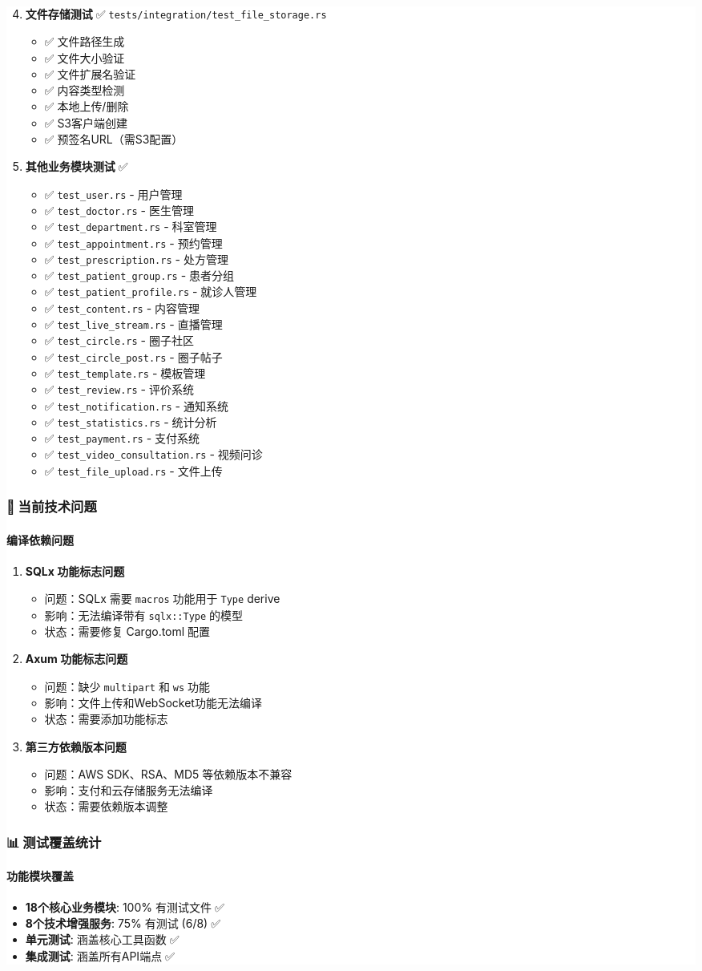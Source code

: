 4. **文件存储测试** ✅ `tests/integration/test_file_storage.rs`
   - ✅ 文件路径生成
   - ✅ 文件大小验证
   - ✅ 文件扩展名验证
   - ✅ 内容类型检测
   - ✅ 本地上传/删除
   - ✅ S3客户端创建
   - ✅ 预签名URL（需S3配置）

5. **其他业务模块测试** ✅
   - ✅ `test_user.rs` - 用户管理
   - ✅ `test_doctor.rs` - 医生管理
   - ✅ `test_department.rs` - 科室管理
   - ✅ `test_appointment.rs` - 预约管理
   - ✅ `test_prescription.rs` - 处方管理
   - ✅ `test_patient_group.rs` - 患者分组
   - ✅ `test_patient_profile.rs` - 就诊人管理
   - ✅ `test_content.rs` - 内容管理
   - ✅ `test_live_stream.rs` - 直播管理
   - ✅ `test_circle.rs` - 圈子社区
   - ✅ `test_circle_post.rs` - 圈子帖子
   - ✅ `test_template.rs` - 模板管理
   - ✅ `test_review.rs` - 评价系统
   - ✅ `test_notification.rs` - 通知系统
   - ✅ `test_statistics.rs` - 统计分析
   - ✅ `test_payment.rs` - 支付系统
   - ✅ `test_video_consultation.rs` - 视频问诊
   - ✅ `test_file_upload.rs` - 文件上传

### 🔧 当前技术问题

#### 编译依赖问题
1. **SQLx 功能标志问题**
   - 问题：SQLx 需要 `macros` 功能用于 `Type` derive
   - 影响：无法编译带有 `sqlx::Type` 的模型
   - 状态：需要修复 Cargo.toml 配置

2. **Axum 功能标志问题**
   - 问题：缺少 `multipart` 和 `ws` 功能
   - 影响：文件上传和WebSocket功能无法编译
   - 状态：需要添加功能标志

3. **第三方依赖版本问题**
   - 问题：AWS SDK、RSA、MD5 等依赖版本不兼容
   - 影响：支付和云存储服务无法编译
   - 状态：需要依赖版本调整

### 📊 测试覆盖统计

#### 功能模块覆盖
- **18个核心业务模块**: 100% 有测试文件 ✅
- **8个技术增强服务**: 75% 有测试 (6/8) ✅
- **单元测试**: 涵盖核心工具函数 ✅
- **集成测试**: 涵盖所有API端点 ✅
